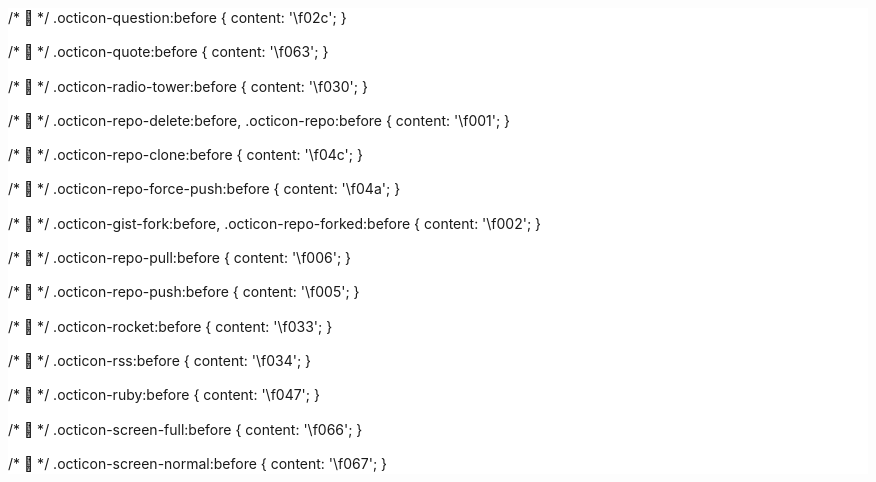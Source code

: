 /*  */
.octicon-question:before {
  content: '\f02c'; }

/*  */
.octicon-quote:before {
  content: '\f063'; }

/*  */
.octicon-radio-tower:before {
  content: '\f030'; }

/*  */
.octicon-repo-delete:before,
.octicon-repo:before {
  content: '\f001'; }

/*  */
.octicon-repo-clone:before {
  content: '\f04c'; }

/*  */
.octicon-repo-force-push:before {
  content: '\f04a'; }

/*  */
.octicon-gist-fork:before,
.octicon-repo-forked:before {
  content: '\f002'; }

/*  */
.octicon-repo-pull:before {
  content: '\f006'; }

/*  */
.octicon-repo-push:before {
  content: '\f005'; }

/*  */
.octicon-rocket:before {
  content: '\f033'; }

/*  */
.octicon-rss:before {
  content: '\f034'; }

/*  */
.octicon-ruby:before {
  content: '\f047'; }

/*  */
.octicon-screen-full:before {
  content: '\f066'; }

/*  */
.octicon-screen-normal:before {
  content: '\f067'; }
